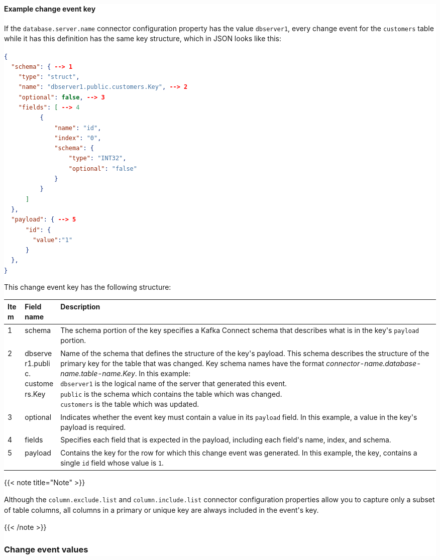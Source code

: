 #### Example change event key

If the `database.server.name` connector configuration property has the value `dbserver1`, every change event for the `customers` table while it has this definition has the same key structure, which in JSON looks like this:

```output.json
{
  "schema": { --> 1
    "type": "struct",
    "name": "dbserver1.public.customers.Key", --> 2
    "optional": false, --> 3
    "fields": [ --> 4
          {
              "name": "id",
              "index": "0",
              "schema": {
                  "type": "INT32",
                  "optional": "false"
              }
          }
      ]
  },
  "payload": { --> 5
      "id": {
        "value":"1"
      }
  },
}
```

This change event key has the following structure:

| Item | Field name | Description |
| :--- | :--------- | :---------- |
| 1 | schema | The schema portion of the key specifies a Kafka Connect schema that describes what is in the key's `payload` portion. |
| 2 | dbserver1.public.<br/>customers.Key | Name of the schema that defines the structure of the key's payload. This schema describes the structure of the primary key for the table that was changed. Key schema names have the format _connector-name.database-name.table-name.Key_. In this example: <br/> `dbserver1` is the logical name of the server that generated this event. <br/> `public` is the schema which contains the table which was changed. <br/> `customers` is the table which was updated. |
| 3 | optional | Indicates whether the event key must contain a value in its `payload` field. In this example, a value in the key's payload is required. |
| 4 | fields | Specifies each field that is expected in the payload, including each field's name, index, and schema. |
| 5 | payload | Contains the key for the row for which this change event was generated. In this example, the key, contains a single `id` field whose value is `1`. |

{{< note title="Note" >}}

Although the `column.exclude.list` and `column.include.list` connector configuration properties allow you to capture only a subset of table columns, all columns in a primary or unique key are always included in the event's key.

{{< /note >}}

### Change event values
